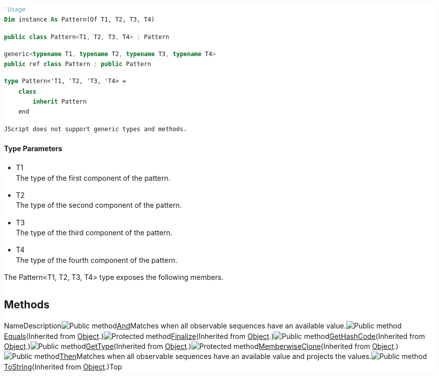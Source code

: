 ```vb
'Usage
Dim instance As Pattern(Of T1, T2, T3, T4)
```

```csharp
public class Pattern<T1, T2, T3, T4> : Pattern
```

```c++
generic<typename T1, typename T2, typename T3, typename T4>
public ref class Pattern : public Pattern
```

```fsharp
type Pattern<'T1, 'T2, 'T3, 'T4> =  
    class
        inherit Pattern
    end
```

```jscript
JScript does not support generic types and methods.
```

#### Type Parameters

- T1  
  The type of the first component of the pattern.

- T2  
  The type of the second component of the pattern.

- T3  
  The type of the third component of the pattern.

- T4  
  The type of the fourth component of the pattern.

The Pattern\<T1, T2, T3, T4\> type exposes the following members.

## Methods

NameDescription![Public method](https://reactiveui.net/assets/img/Hh303103.pubmethod(en-us,VS.103).gif "Public method")[And<T5>](https://msdn.microsoft.com/en-us/library/m:system.reactive.joins.pattern%604.and%60%601(system.iobservable%7b%60%600%7d)(v=VS.103))Matches when all observable sequences have an available value.![Public method](https://reactiveui.net/assets/img/Hh303103.pubmethod(en-us,VS.103).gif "Public method")[Equals](https://msdn.microsoft.com/en-us/library/m:system.object.equals(system.object)(v=VS.103))(Inherited from [Object](https://msdn.microsoft.com/en-us/library/e5kfa45b).)![Protected method](https://reactiveui.net/assets/img/Hh303103.protmethod(en-us,VS.103).gif "Protected method")[Finalize](https://msdn.microsoft.com/en-us/library/4k87zsw7)(Inherited from [Object](https://msdn.microsoft.com/en-us/library/e5kfa45b).)![Public method](https://reactiveui.net/assets/img/Hh303103.pubmethod(en-us,VS.103).gif "Public method")[GetHashCode](https://msdn.microsoft.com/en-us/library/zdee4b3y)(Inherited from [Object](https://msdn.microsoft.com/en-us/library/e5kfa45b).)![Public method](https://reactiveui.net/assets/img/Hh303103.pubmethod(en-us,VS.103).gif "Public method")[GetType](https://msdn.microsoft.com/en-us/library/dfwy45w9)(Inherited from [Object](https://msdn.microsoft.com/en-us/library/e5kfa45b).)![Protected method](https://reactiveui.net/assets/img/Hh303103.protmethod(en-us,VS.103).gif "Protected method")[MemberwiseClone](https://msdn.microsoft.com/en-us/library/57ctke0a)(Inherited from [Object](https://msdn.microsoft.com/en-us/library/e5kfa45b).)![Public method](https://reactiveui.net/assets/img/Hh303103.pubmethod(en-us,VS.103).gif "Public method")[Then<TResult>](https://msdn.microsoft.com/en-us/library/m:system.reactive.joins.pattern%604.then%60%601(system.func%7b%600%2c%601%2c%602%2c%603%2c%60%600%7d)(v=VS.103))Matches when all observable sequences have an available value and projects the values.![Public method](https://reactiveui.net/assets/img/Hh303103.pubmethod(en-us,VS.103).gif "Public method")[ToString](https://msdn.microsoft.com/en-us/library/7bxwbwt2)(Inherited from [Object](https://msdn.microsoft.com/en-us/library/e5kfa45b).)Top
